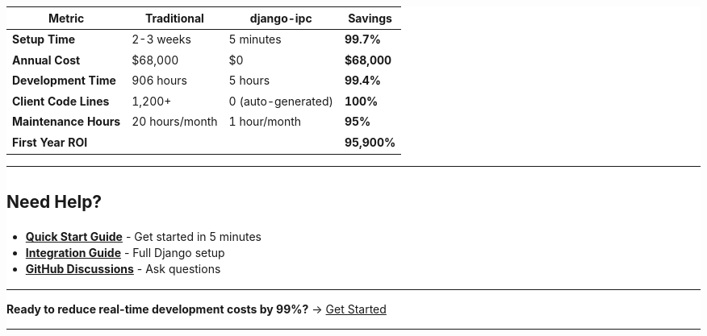 | Metric | Traditional | django-ipc | Savings |
|--------|-------------|----------------|---------|
| **Setup Time** | 2-3 weeks | 5 minutes | **99.7%** |
| **Annual Cost** | $68,000 | $0 | **$68,000** |
| **Development Time** | 906 hours | 5 hours | **99.4%** |
| **Client Code Lines** | 1,200+ | 0 (auto-generated) | **100%** |
| **Maintenance Hours** | 20 hours/month | 1 hour/month | **95%** |
| **First Year ROI** | | | **95,900%** |

---

## Need Help?

- **[Quick Start Guide](./quick-start)** - Get started in 5 minutes
- **[Integration Guide](./integration)** - Full Django setup
- **[GitHub Discussions](https://github.com/markolofsen/django-ipc/discussions)** - Ask questions

---

**Ready to reduce real-time development costs by 99%?** → [Get Started](./quick-start)

---

